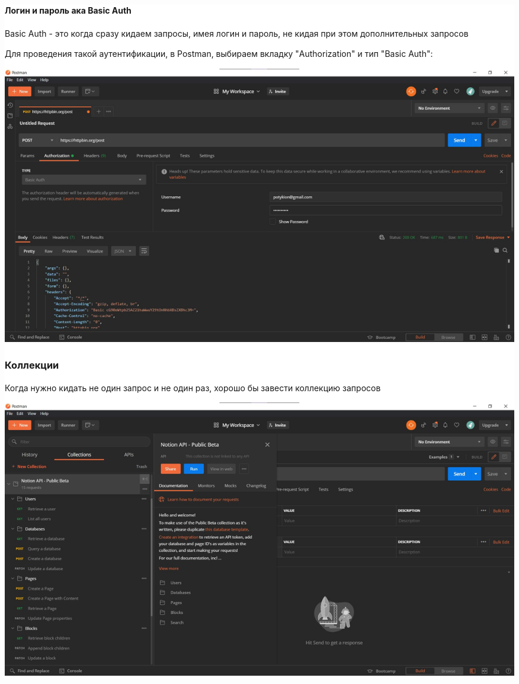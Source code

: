 #### Логин и пароль ака Basic Auth

Basic Auth - это когда сразу кидаем запросы, имея логин и пароль, не кидая при этом дополнительных запросов

Для проведения такой аутентификации, в Postman, выбираем вкладку "Authorization" и тип "Basic Auth":

![Вводим доступы, видим что отправляется Authorization-хедер с зашифрованными BasicAuth-данными](auth-basic.jpg)

### Коллекции

Когда нужно кидать не один запрос и не один раз, хорошо бы завести коллекцию запросов

![Так выглядят коллекции](collection.jpg)
